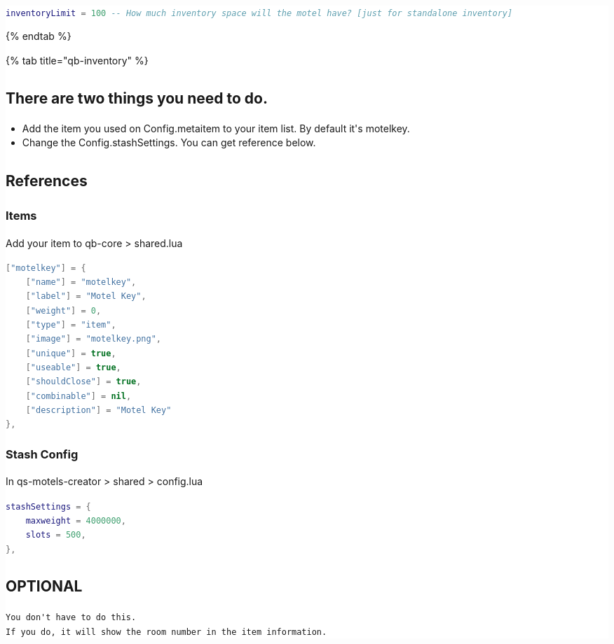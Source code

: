 ```lua
inventoryLimit = 100 -- How much inventory space will the motel have? [just for standalone inventory]
```
{% endtab %}

{% tab title="qb-inventory" %}
## **There are two things you need to do.**

* Add the item you used on Config.metaitem to your item list. By default it's motelkey.
* Change the Config.stashSettings. You can get reference below.

## References <a href="#references" id="references"></a>

### **Items** <a href="#references-1" id="references-1"></a>

Add your item to qb-core > shared.lua

```lua
["motelkey"] = {
    ["name"] = "motelkey",
    ["label"] = "Motel Key",
    ["weight"] = 0,
    ["type"] = "item",
    ["image"] = "motelkey.png",
    ["unique"] = true,
    ["useable"] = true,
    ["shouldClose"] = true,
    ["combinable"] = nil,
    ["description"] = "Motel Key"
},
```

### **Stash Config** <a href="#stash-config" id="stash-config"></a>

In qs-motels-creator > shared > config.lua

```lua
stashSettings = {
    maxweight = 4000000,
    slots = 500,
},
```

## OPTIONAL <a href="#optional" id="optional"></a>

```
You don't have to do this. 
If you do, it will show the room number in the item information.
```

